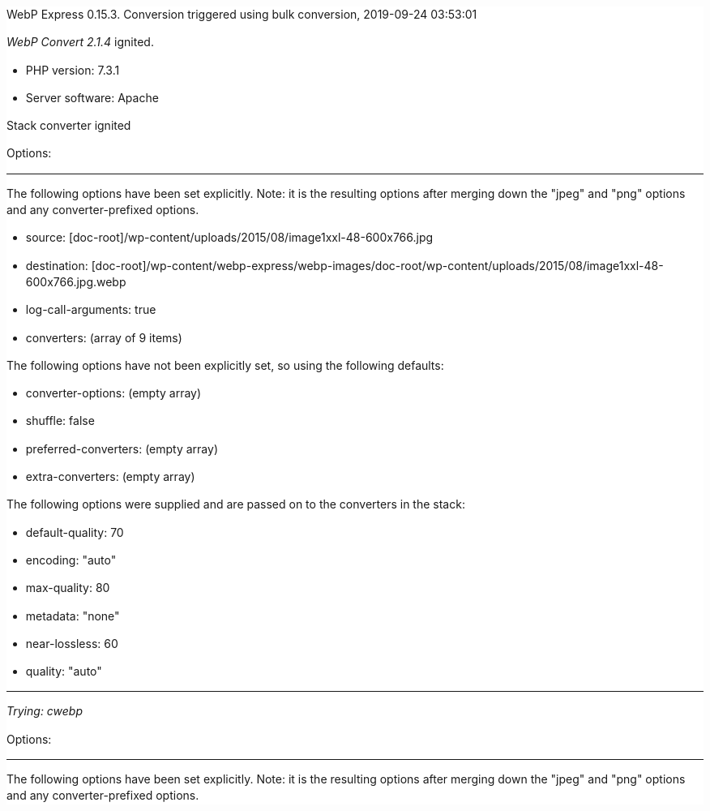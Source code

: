 WebP Express 0.15.3. Conversion triggered using bulk conversion, 2019-09-24 03:53:01


*WebP Convert 2.1.4*  ignited.

- PHP version: 7.3.1

- Server software: Apache


Stack converter ignited


Options:

------------

The following options have been set explicitly. Note: it is the resulting options after merging down the "jpeg" and "png" options and any converter-prefixed options.

- source: [doc-root]/wp-content/uploads/2015/08/image1xxl-48-600x766.jpg

- destination: [doc-root]/wp-content/webp-express/webp-images/doc-root/wp-content/uploads/2015/08/image1xxl-48-600x766.jpg.webp

- log-call-arguments: true

- converters: (array of 9 items)


The following options have not been explicitly set, so using the following defaults:

- converter-options: (empty array)

- shuffle: false

- preferred-converters: (empty array)

- extra-converters: (empty array)


The following options were supplied and are passed on to the converters in the stack:

- default-quality: 70

- encoding: "auto"

- max-quality: 80

- metadata: "none"

- near-lossless: 60

- quality: "auto"

------------



*Trying: cwebp* 


Options:

------------

The following options have been set explicitly. Note: it is the resulting options after merging down the "jpeg" and "png" options and any converter-prefixed options.
